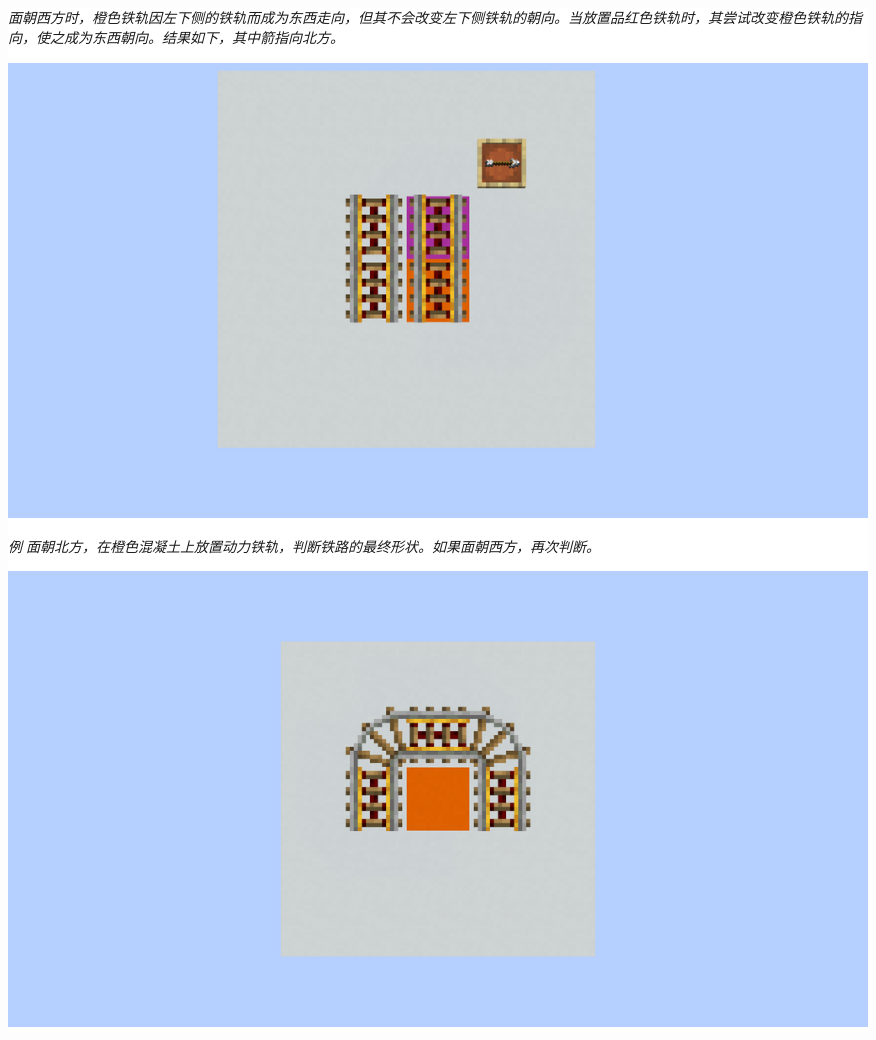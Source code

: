 *面朝西方时，橙色铁轨因左下侧的铁轨而成为东西走向，但其不会改变左下侧铁轨的朝向。当放置品红色铁轨时，其尝试改变橙色铁轨的指向，使之成为东西朝向。结果如下，其中箭指向北方。*

![](Illustration/铁轨及矿车系统/铁轨及矿车系统-ba631b33.png)

*例 面朝北方，在橙色混凝土上放置动力铁轨，判断铁路的最终形状。如果面朝西方，再次判断。*

![](Illustration/铁轨及矿车系统/铁轨及矿车系统-8b0445f5.png)
